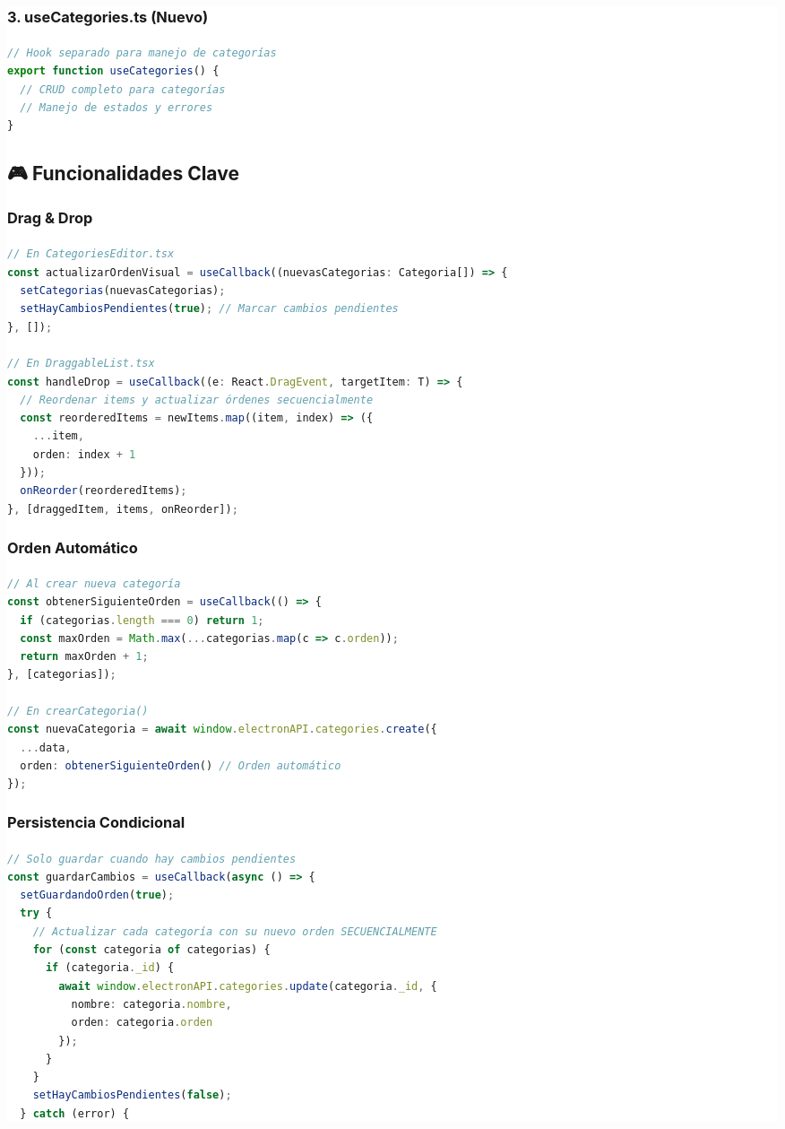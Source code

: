 ### 3. **useCategories.ts** (Nuevo)
```typescript
// Hook separado para manejo de categorías
export function useCategories() {
  // CRUD completo para categorías
  // Manejo de estados y errores
}
```

## 🎮 Funcionalidades Clave

### **Drag & Drop**
```typescript
// En CategoriesEditor.tsx
const actualizarOrdenVisual = useCallback((nuevasCategorias: Categoria[]) => {
  setCategorias(nuevasCategorias);
  setHayCambiosPendientes(true); // Marcar cambios pendientes
}, []);

// En DraggableList.tsx
const handleDrop = useCallback((e: React.DragEvent, targetItem: T) => {
  // Reordenar items y actualizar órdenes secuencialmente
  const reorderedItems = newItems.map((item, index) => ({
    ...item,
    orden: index + 1
  }));
  onReorder(reorderedItems);
}, [draggedItem, items, onReorder]);
```

### **Orden Automático**
```typescript
// Al crear nueva categoría
const obtenerSiguienteOrden = useCallback(() => {
  if (categorias.length === 0) return 1;
  const maxOrden = Math.max(...categorias.map(c => c.orden));
  return maxOrden + 1;
}, [categorias]);

// En crearCategoria()
const nuevaCategoria = await window.electronAPI.categories.create({
  ...data,
  orden: obtenerSiguienteOrden() // Orden automático
});
```

### **Persistencia Condicional**
```typescript
// Solo guardar cuando hay cambios pendientes
const guardarCambios = useCallback(async () => {
  setGuardandoOrden(true);
  try {
    // Actualizar cada categoría con su nuevo orden SECUENCIALMENTE
    for (const categoria of categorias) {
      if (categoria._id) {
        await window.electronAPI.categories.update(categoria._id, { 
          nombre: categoria.nombre,
          orden: categoria.orden
        });
      }
    }
    setHayCambiosPendientes(false);
  } catch (error) {
```